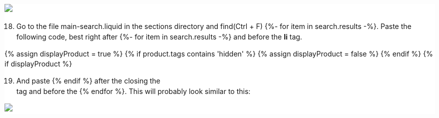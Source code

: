 <img src="https://camo.githubusercontent.com/183ca0a7864c902f4a07b7ede62d7c8de8c8dc020ee9fc2cdd61d8d5101c8240/68747470733a2f2f63646e2e73686f706966792e636f6d2f732f66696c65732f312f303536312f393235362f353239322f66696c65732f50696374757265332e706e67" style="width:50%;">

18. Go to the file main-search.liquid in the sections directory and find(Ctrl + F) {%- for item in search.results -%}. Paste the following code, best right after {%- for item in search.results -%} and before the <b>li</b> tag.

{% assign displayProduct = true %}
  {% if product.tags contains 'hidden' %}
  {% assign displayProduct = false %}
  {% endif %}
  {% if displayProduct %}

19. And paste {% endif %} after the closing the </li> tag and before the {% endfor %}. This will probably look similar to this:

<img src="https://camo.githubusercontent.com/746f34629bc1ccbec730c5d47fa6c4491df79373980c098a04c45fcd89cffed7/68747470733a2f2f63646e2e73686f706966792e636f6d2f732f66696c65732f312f303536312f393235362f353239322f66696c65732f50696374757265342e706e67" style="width:50%;">

